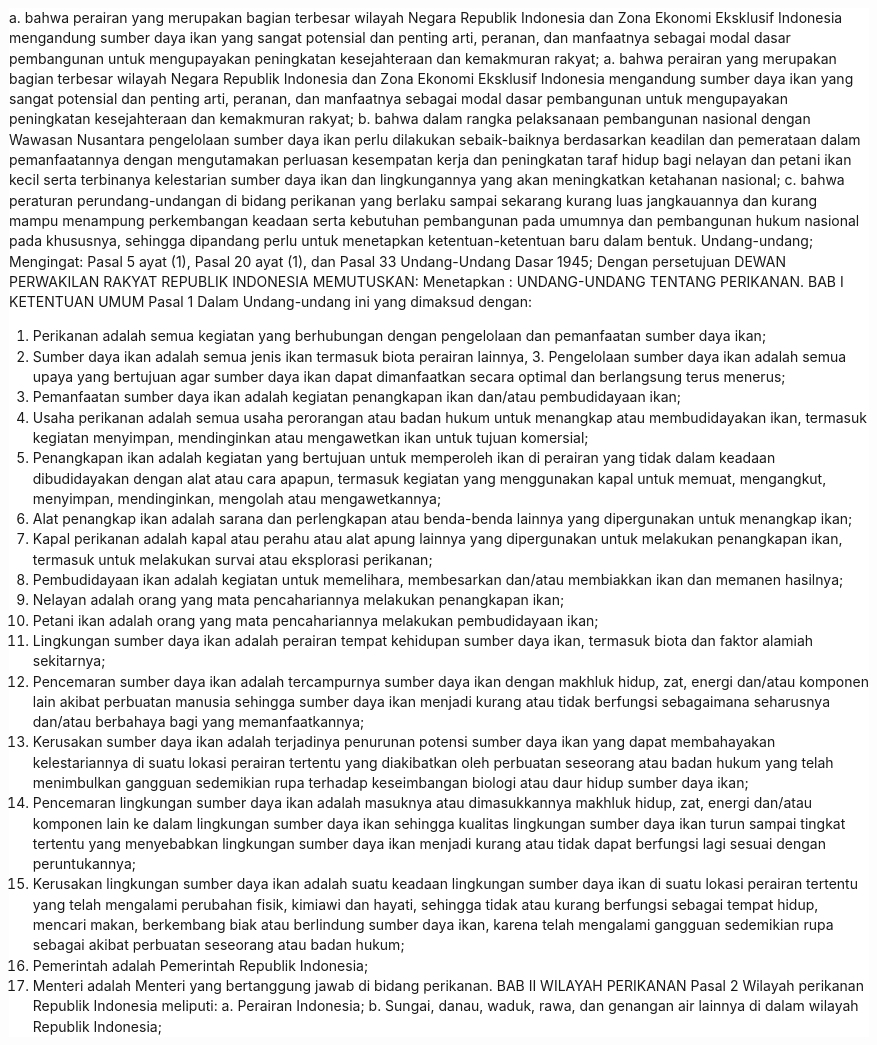  a. bahwa perairan yang merupakan bagian terbesar wilayah Negara Republik Indonesia dan Zona Ekonomi Eksklusif Indonesia mengandung sumber daya ikan yang sangat potensial dan penting arti, peranan, dan manfaatnya sebagai modal dasar pembangunan untuk mengupayakan peningkatan kesejahteraan dan kemakmuran rakyat;
a. bahwa perairan yang merupakan bagian terbesar wilayah Negara Republik Indonesia dan Zona Ekonomi Eksklusif Indonesia mengandung sumber daya ikan yang sangat potensial dan penting arti, peranan, dan manfaatnya sebagai modal dasar pembangunan untuk mengupayakan peningkatan kesejahteraan dan kemakmuran rakyat;
b. bahwa dalam rangka pelaksanaan pembangunan nasional dengan Wawasan Nusantara pengelolaan sumber daya ikan perlu dilakukan sebaik-baiknya berdasarkan keadilan dan pemerataan dalam pemanfaatannya dengan mengutamakan perluasan kesempatan kerja dan peningkatan taraf hidup bagi nelayan dan petani ikan kecil serta terbinanya kelestarian sumber daya ikan dan lingkungannya yang akan meningkatkan ketahanan nasional;
c. bahwa peraturan perundang-undangan di bidang perikanan yang berlaku sampai sekarang kurang luas jangkauannya dan kurang mampu menampung perkembangan keadaan serta kebutuhan pembangunan pada umumnya dan pembangunan hukum nasional pada khususnya, sehingga dipandang perlu untuk menetapkan ketentuan-ketentuan baru dalam bentuk. Undang-undang;
Mengingat:
 Pasal 5 ayat (1), Pasal 20 ayat (1), dan Pasal 33 Undang-Undang Dasar 1945; Dengan persetujuan DEWAN PERWAKILAN RAKYAT REPUBLIK INDONESIA MEMUTUSKAN: Menetapkan : UNDANG-UNDANG TENTANG PERIKANAN. BAB I KETENTUAN UMUM Pasal 1 Dalam Undang-undang ini yang dimaksud dengan:
1. Perikanan adalah semua kegiatan yang berhubungan dengan pengelolaan dan pemanfaatan sumber daya ikan;
2. Sumber daya ikan adalah semua jenis ikan termasuk biota perairan lainnya, 3. Pengelolaan sumber daya ikan adalah semua upaya yang bertujuan agar sumber daya ikan dapat dimanfaatkan secara optimal dan berlangsung terus menerus;
4. Pemanfaatan sumber daya ikan adalah kegiatan penangkapan ikan dan/atau pembudidayaan ikan;
5. Usaha perikanan adalah semua usaha perorangan atau badan hukum untuk menangkap atau membudidayakan ikan, termasuk kegiatan menyimpan, mendinginkan atau mengawetkan ikan untuk tujuan komersial;
6. Penangkapan ikan adalah kegiatan yang bertujuan untuk memperoleh ikan di perairan yang tidak dalam keadaan dibudidayakan dengan alat atau cara apapun, termasuk kegiatan yang menggunakan kapal untuk memuat, mengangkut, menyimpan, mendinginkan, mengolah atau mengawetkannya;
7. Alat penangkap ikan adalah sarana dan perlengkapan atau benda-benda lainnya yang dipergunakan untuk menangkap ikan;
8. Kapal perikanan adalah kapal atau perahu atau alat apung lainnya yang dipergunakan untuk melakukan penangkapan ikan, termasuk untuk melakukan survai atau eksplorasi perikanan;
9. Pembudidayaan ikan adalah kegiatan untuk memelihara, membesarkan dan/atau membiakkan ikan dan memanen hasilnya;
10. Nelayan adalah orang yang mata pencahariannya melakukan penangkapan ikan;
11. Petani ikan adalah orang yang mata pencahariannya melakukan pembudidayaan ikan;
12. Lingkungan sumber daya ikan adalah perairan tempat kehidupan sumber daya ikan, termasuk biota dan faktor alamiah sekitarnya;
13. Pencemaran sumber daya ikan adalah tercampurnya sumber daya ikan dengan makhluk hidup, zat, energi dan/atau komponen lain akibat perbuatan manusia sehingga sumber daya ikan menjadi kurang atau tidak berfungsi sebagaimana seharusnya dan/atau berbahaya bagi yang memanfaatkannya;
14. Kerusakan sumber daya ikan adalah terjadinya penurunan potensi sumber daya ikan yang dapat membahayakan kelestariannya di suatu lokasi perairan tertentu yang diakibatkan oleh perbuatan seseorang atau badan hukum yang telah menimbulkan gangguan sedemikian rupa terhadap keseimbangan biologi atau daur hidup sumber daya ikan;
15. Pencemaran lingkungan sumber daya ikan adalah masuknya atau dimasukkannya makhluk hidup, zat, energi dan/atau komponen lain ke dalam lingkungan sumber daya ikan sehingga kualitas lingkungan sumber daya ikan turun sampai tingkat tertentu yang menyebabkan lingkungan sumber daya ikan menjadi kurang atau tidak dapat berfungsi lagi sesuai dengan peruntukannya;
16. Kerusakan lingkungan sumber daya ikan adalah suatu keadaan lingkungan sumber daya ikan di suatu lokasi perairan tertentu yang telah mengalami perubahan fisik, kimiawi dan hayati, sehingga tidak atau kurang berfungsi sebagai tempat hidup, mencari makan, berkembang biak atau berlindung sumber daya ikan, karena telah mengalami gangguan sedemikian rupa sebagai akibat perbuatan seseorang atau badan hukum;
17. Pemerintah adalah Pemerintah Republik Indonesia;
18. Menteri adalah Menteri yang bertanggung jawab di bidang perikanan. BAB II WILAYAH PERIKANAN Pasal 2 Wilayah perikanan Republik Indonesia meliputi:
a. Perairan Indonesia;
b. Sungai, danau, waduk, rawa, dan genangan air lainnya di dalam wilayah Republik Indonesia;